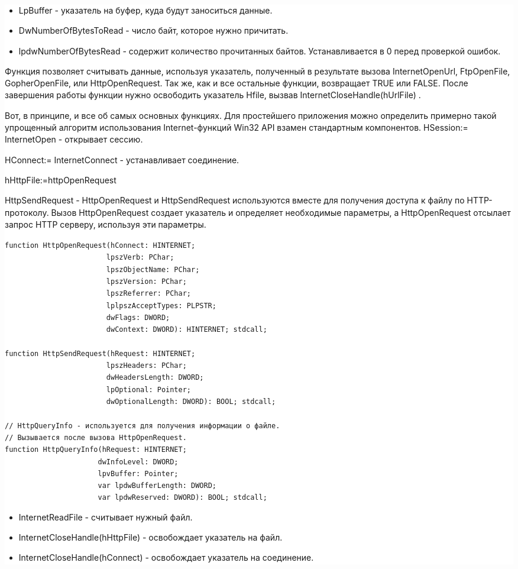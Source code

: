 - LpBuffer - указатель на буфер, куда будут заноситься данные.

- DwNumberOfBytesToRead - число байт, которое нужно причитать.

- lpdwNumberOfBytesRead - содержит количество прочитанных байтов. Устанавливается в 0 перед проверкой ошибок.

 

Функция позволяет считывать данные, используя указатель, полученный в
результате вызова InternetOpenUrl, FtpOpenFile, GopherOpenFile, или
HttpOpenRequest. Так же, как и все остальные функции, возвращает TRUE
или FALSE. После завершения работы функции нужно освободить указатель
Hfile, вызвав InternetCloseHandle(hUrlFile) .

Вот, в принципе, и все об самых основных функциях. Для простейшего
приложения можно определить примерно такой упрощенный алгоритм
использования Internet-функций Win32 API взамен стандартным
компонентов. HSession:= InternetOpen - открывает сессию.

HConnect:= InternetConnect - устанавливает соединение.

hHttpFile:=httpOpenRequest

HttpSendRequest - HttpOpenRequest и HttpSendRequest используются вместе
для получения доступа к файлу по HTTP-протоколу. Вызов HttpOpenRequest
создает указатель и определяет необходимые параметры, а HttpOpenRequest
отсылает запрос HTTP серверу, используя эти параметры.

    function HttpOpenRequest(hConnect: HINTERNET;
                            lpszVerb: PChar;
                            lpszObjectName: PChar;
                            lpszVersion: PChar;
                            lpszReferrer: PChar;
                            lplpszAcceptTypes: PLPSTR;
                            dwFlags: DWORD;
                            dwContext: DWORD): HINTERNET; stdcall;

    function HttpSendRequest(hRequest: HINTERNET;
                            lpszHeaders: PChar;
                            dwHeadersLength: DWORD;
                            lpOptional: Pointer;
                            dwOptionalLength: DWORD): BOOL; stdcall;

    // HttpQueryInfo - используется для получения информации о файле.
    // Вызывается после вызова HttpOpenRequest.
    function HttpQueryInfo(hRequest: HINTERNET;
                          dwInfoLevel: DWORD;
                          lpvBuffer: Pointer;
                          var lpdwBufferLength: DWORD;
                          var lpdwReserved: DWORD): BOOL; stdcall;

- InternetReadFile - считывает нужный файл.

- InternetCloseHandle(hHttpFile) - освобождает указатель на файл.

- InternetCloseHandle(hConnect) - освобождает указатель на соединение.
